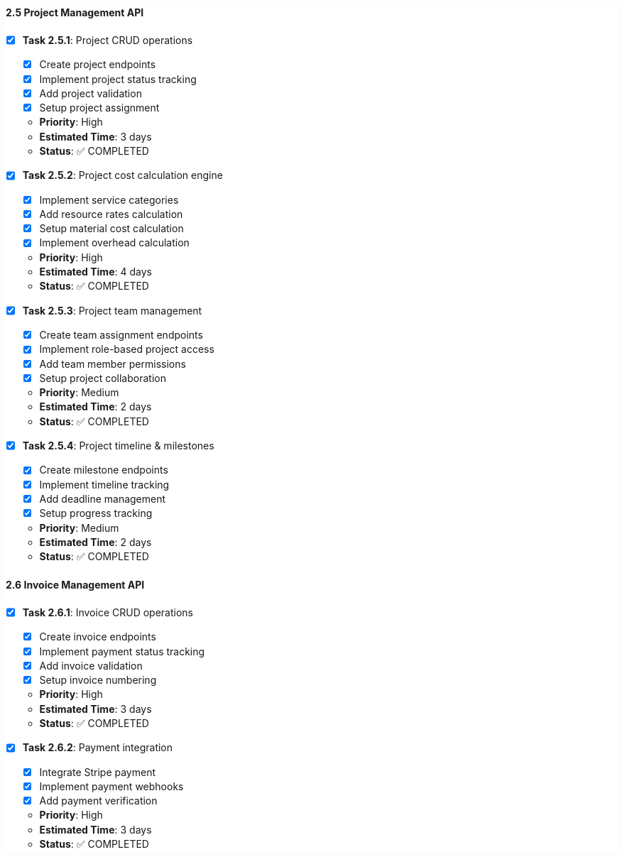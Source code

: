 #### 2.5 Project Management API

- [x] **Task 2.5.1**: Project CRUD operations

  - [x] Create project endpoints
  - [x] Implement project status tracking
  - [x] Add project validation
  - [x] Setup project assignment
  - **Priority**: High
  - **Estimated Time**: 3 days
  - **Status**: ✅ COMPLETED

- [x] **Task 2.5.2**: Project cost calculation engine

  - [x] Implement service categories
  - [x] Add resource rates calculation
  - [x] Setup material cost calculation
  - [x] Implement overhead calculation
  - **Priority**: High
  - **Estimated Time**: 4 days
  - **Status**: ✅ COMPLETED

- [x] **Task 2.5.3**: Project team management

  - [x] Create team assignment endpoints
  - [x] Implement role-based project access
  - [x] Add team member permissions
  - [x] Setup project collaboration
  - **Priority**: Medium
  - **Estimated Time**: 2 days
  - **Status**: ✅ COMPLETED

- [x] **Task 2.5.4**: Project timeline & milestones
  - [x] Create milestone endpoints
  - [x] Implement timeline tracking
  - [x] Add deadline management
  - [x] Setup progress tracking
  - **Priority**: Medium
  - **Estimated Time**: 2 days
  - **Status**: ✅ COMPLETED

#### 2.6 Invoice Management API

- [x] **Task 2.6.1**: Invoice CRUD operations

  - [x] Create invoice endpoints
  - [x] Implement payment status tracking
  - [x] Add invoice validation
  - [x] Setup invoice numbering
  - **Priority**: High
  - **Estimated Time**: 3 days
  - **Status**: ✅ COMPLETED

- [x] **Task 2.6.2**: Payment integration
  - [x] Integrate Stripe payment
  - [x] Implement payment webhooks
  - [x] Add payment verification
  - **Priority**: High
  - **Estimated Time**: 3 days
  - **Status**: ✅ COMPLETED
